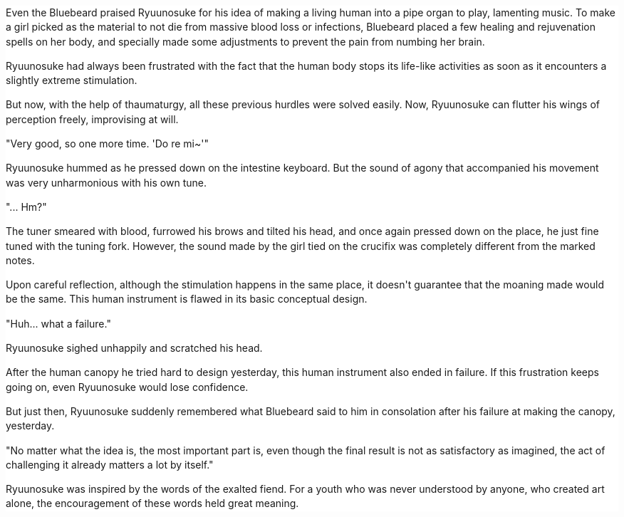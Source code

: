 Even the Bluebeard praised Ryuunosuke for his idea of making a living human into a pipe organ to play, lamenting music. To make a girl picked as the material to not die from massive blood loss or infections, Bluebeard placed a few healing and rejuvenation spells on her body, and specially made some adjustments to prevent the pain from numbing her brain.  
  
  
  
Ryuunosuke had always been frustrated with the fact that the human body stops its life-like activities as soon as it encounters a slightly extreme stimulation.  
  
  
  
But now, with the help of thaumaturgy, all these previous hurdles were solved easily. Now, Ryuunosuke can flutter his wings of perception freely, improvising at will.  
  
  
  
"Very good, so one more time. 'Do re mi~'"  
  
  
  
Ryuunosuke hummed as he pressed down on the intestine keyboard. But the sound of agony that accompanied his movement was very unharmonious with his own tune.  
  
  
  
"... Hm?"  
  
  
  
The tuner smeared with blood, furrowed his brows and tilted his head, and once again pressed down on the place, he just fine tuned with the tuning fork. However, the sound made by the girl tied on the crucifix was completely different from the marked notes.  
  
  
  
Upon careful reflection, although the stimulation happens in the same place, it doesn't guarantee that the moaning made would be the same. This human instrument is flawed in its basic conceptual design.  
  
  
  
"Huh... what a failure."  
  
  
  
Ryuunosuke sighed unhappily and scratched his head.  
  
  
  
After the human canopy he tried hard to design yesterday, this human instrument also ended in failure. If this frustration keeps going on, even Ryuunosuke would lose confidence.  
  
  
  
But just then, Ryuunosuke suddenly remembered what Bluebeard said to him in consolation after his failure at making the canopy, yesterday.  
  
  
  
"No matter what the idea is, the most important part is, even though the final result is not as satisfactory as imagined, the act of challenging it already matters a lot by itself."  
  
  
  
Ryuunosuke was inspired by the words of the exalted fiend. For a youth who was never understood by anyone, who created art alone, the encouragement of these words held great meaning.  
  
  
  